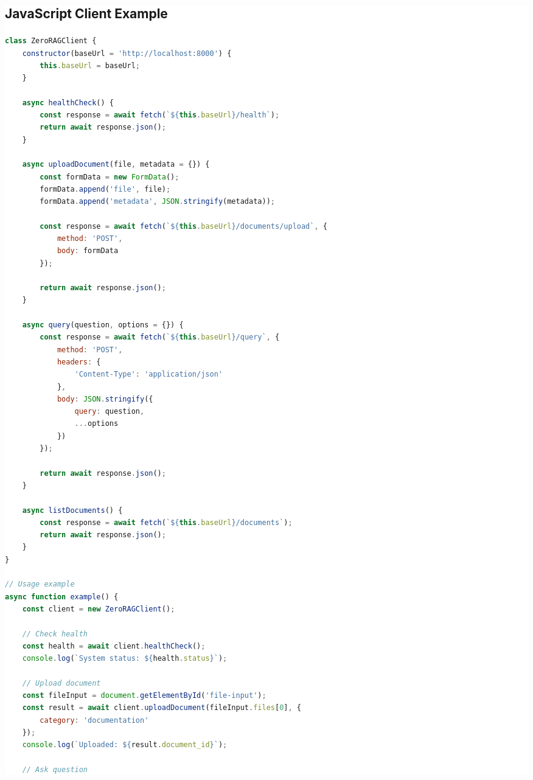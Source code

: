 ## JavaScript Client Example

```javascript
class ZeroRAGClient {
    constructor(baseUrl = 'http://localhost:8000') {
        this.baseUrl = baseUrl;
    }
    
    async healthCheck() {
        const response = await fetch(`${this.baseUrl}/health`);
        return await response.json();
    }
    
    async uploadDocument(file, metadata = {}) {
        const formData = new FormData();
        formData.append('file', file);
        formData.append('metadata', JSON.stringify(metadata));
        
        const response = await fetch(`${this.baseUrl}/documents/upload`, {
            method: 'POST',
            body: formData
        });
        
        return await response.json();
    }
    
    async query(question, options = {}) {
        const response = await fetch(`${this.baseUrl}/query`, {
            method: 'POST',
            headers: {
                'Content-Type': 'application/json'
            },
            body: JSON.stringify({
                query: question,
                ...options
            })
        });
        
        return await response.json();
    }
    
    async listDocuments() {
        const response = await fetch(`${this.baseUrl}/documents`);
        return await response.json();
    }
}

// Usage example
async function example() {
    const client = new ZeroRAGClient();
    
    // Check health
    const health = await client.healthCheck();
    console.log(`System status: ${health.status}`);
    
    // Upload document
    const fileInput = document.getElementById('file-input');
    const result = await client.uploadDocument(fileInput.files[0], {
        category: 'documentation'
    });
    console.log(`Uploaded: ${result.document_id}`);
    
    // Ask question
```